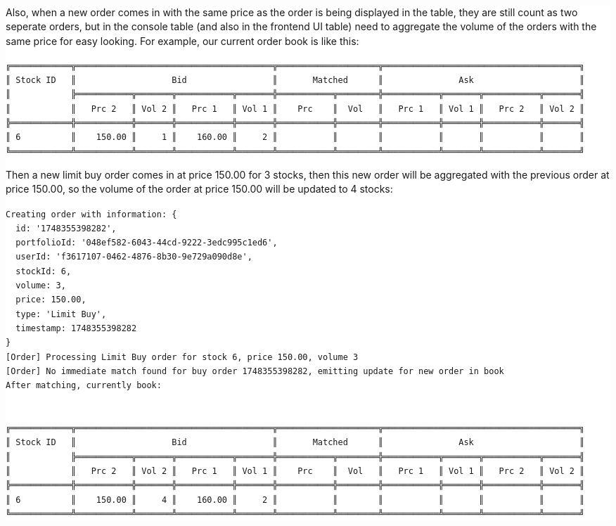 Also, when a new order comes in with the same price as the order is being displayed in the table, they are still count as two seperate orders, but in the console table (and also in the frontend UI table) need to aggregate the volume of the orders with the same price for easy looking. For example, our current order book is like this:

```plaintext
╔════════════╦═══════════════════════════════════════╦════════════════════╦═══════════════════════════════════════╗
║ Stock ID   ║                   Bid                 ║       Matched      ║               Ask                     ║
║            ╠═══════════╦═══════╦═══════════╦═══════╬═══════════╦════════╬═══════════╦═══════╦═══════════╦═══════╣
║            ║   Prc 2   ║ Vol 2 ║   Prc 1   ║ Vol 1 ║    Prc    ║  Vol   ║   Prc 1   ║ Vol 1 ║   Prc 2   ║ Vol 2 ║
╠════════════╬═══════════╬═══════╬═══════════╬═══════╬═══════════╬════════╬═══════════╬═══════╬═══════════╬═══════╣
║ 6          ║    150.00 ║     1 ║    160.00 ║     2 ║           ║        ║           ║       ║           ║       ║
╚════════════╩═══════════╩═══════╩═══════════╩═══════╩═══════════╩════════╩═══════════╩═══════╩═══════════╩═══════╝
```

Then a new limit buy order comes in at price 150.00 for 3 stocks, then this new order will be aggregated with the previous order at price 150.00, so the volume of the order at price 150.00 will be updated to 4 stocks:

```plaintext
Creating order with information: {
  id: '1748355398282',
  portfolioId: '048ef582-6043-44cd-9222-3edc995c1ed6',
  userId: 'f3617107-0462-4876-8b30-9e729a090d8e',
  stockId: 6,
  volume: 3,
  price: 150.00,
  type: 'Limit Buy',
  timestamp: 1748355398282
}
[Order] Processing Limit Buy order for stock 6, price 150.00, volume 3
[Order] No immediate match found for buy order 1748355398282, emitting update for new order in book
After matching, currently book:


╔════════════╦═══════════════════════════════════════╦════════════════════╦═══════════════════════════════════════╗
║ Stock ID   ║                   Bid                 ║       Matched      ║               Ask                     ║
║            ╠═══════════╦═══════╦═══════════╦═══════╬═══════════╦════════╬═══════════╦═══════╦═══════════╦═══════╣
║            ║   Prc 2   ║ Vol 2 ║   Prc 1   ║ Vol 1 ║    Prc    ║  Vol   ║   Prc 1   ║ Vol 1 ║   Prc 2   ║ Vol 2 ║
╠════════════╬═══════════╬═══════╬═══════════╬═══════╬═══════════╬════════╬═══════════╬═══════╬═══════════╬═══════╣
║ 6          ║    150.00 ║     4 ║    160.00 ║     2 ║           ║        ║           ║       ║           ║       ║
╚════════════╩═══════════╩═══════╩═══════════╩═══════╩═══════════╩════════╩═══════════╩═══════╩═══════════╩═══════╝
```
